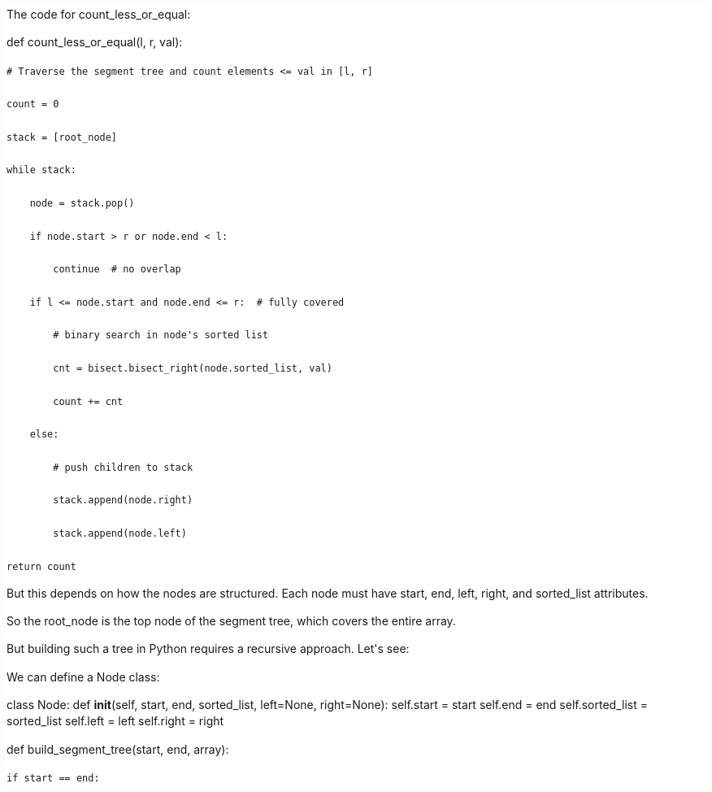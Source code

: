 The code for count_less_or_equal:

def count_less_or_equal(l, r, val):

    # Traverse the segment tree and count elements <= val in [l, r]

    count = 0

    stack = [root_node]

    while stack:

        node = stack.pop()

        if node.start > r or node.end < l:

            continue  # no overlap

        if l <= node.start and node.end <= r:  # fully covered

            # binary search in node's sorted list

            cnt = bisect.bisect_right(node.sorted_list, val)

            count += cnt

        else:

            # push children to stack

            stack.append(node.right)

            stack.append(node.left)

    return count

But this depends on how the nodes are structured. Each node must have start, end, left, right, and sorted_list attributes.

So the root_node is the top node of the segment tree, which covers the entire array.

But building such a tree in Python requires a recursive approach. Let's see:

We can define a Node class:

class Node:
    def __init__(self, start, end, sorted_list, left=None, right=None):
        self.start = start
        self.end = end
        self.sorted_list = sorted_list
        self.left = left
        self.right = right

def build_segment_tree(start, end, array):

    if start == end:
